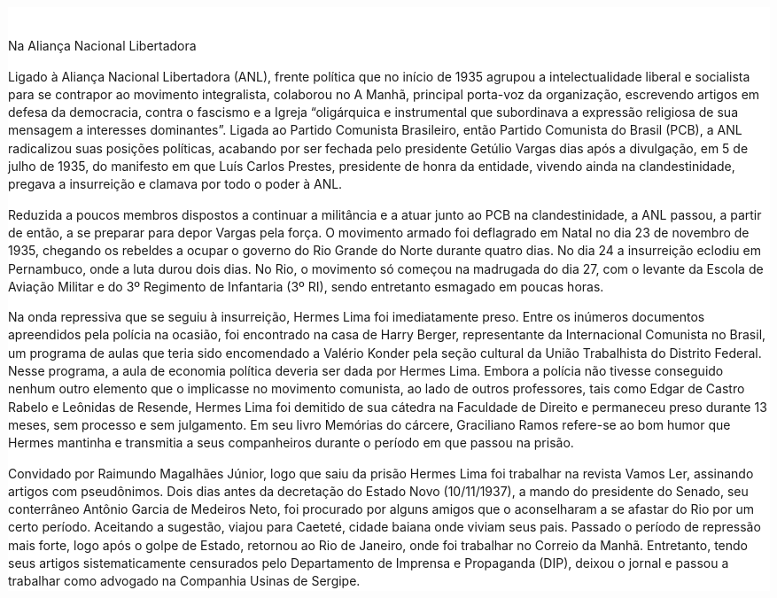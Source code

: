  

Na Aliança Nacional Libertadora

Ligado à Aliança Nacional Libertadora (ANL), frente política que no
início de 1935 agrupou a intelectualidade liberal e socialista para se
contrapor ao movimento integralista, colaborou no A Manhã, principal
porta-voz da organização, escrevendo artigos em defesa da democracia,
contra o fascismo e a Igreja “oligárquica e instrumental que subordinava
a expressão religiosa de sua mensagem a interesses dominantes”. Ligada
ao Partido Comunista Brasileiro, então Partido Comunista do Brasil
(PCB), a ANL radicalizou suas posições políticas, acabando por ser
fechada pelo presidente Getúlio Vargas dias após a divulgação, em 5 de
julho de 1935, do manifesto em que Luís Carlos Prestes, presidente de
honra da entidade, vivendo ainda na clandestinidade, pregava a
insurreição e clamava por todo o poder à ANL.

Reduzida a poucos membros dispostos a continuar a militância e a atuar
junto ao PCB na clandestinidade, a ANL passou, a partir de então, a se
preparar para depor Vargas pela força. O movimento armado foi deflagrado
em Natal no dia 23 de novembro de 1935, chegando os rebeldes a ocupar o
governo do Rio Grande do Norte durante quatro dias. No dia 24 a
insurreição eclodiu em Pernambuco, onde a luta durou dois dias. No Rio,
o movimento só começou na madrugada do dia 27, com o levante da Escola
de Aviação Militar e do 3º Regimento de Infantaria (3º RI), sendo
entretanto esmagado em poucas horas.

Na onda repressiva que se seguiu à insurreição, Hermes Lima foi
imediatamente preso. Entre os inúmeros documentos apreendidos pela
polícia na ocasião, foi encontrado na casa de Harry Berger,
representante da Internacional Comunista no Brasil, um programa de aulas
que teria sido encomendado a Valério Konder pela seção cultural da União
Trabalhista do Distrito Federal. Nesse programa, a aula de economia
política deveria ser dada por Hermes Lima. Embora a polícia não tivesse
conseguido nenhum outro elemento que o implicasse no movimento
comunista, ao lado de outros professores, tais como Edgar de Castro
Rabelo e Leônidas de Resende, Hermes Lima foi demitido de sua cátedra na
Faculdade de Direito e permaneceu preso durante 13 meses, sem processo e
sem julgamento. Em seu livro Memórias do cárcere, Graciliano Ramos
refere-se ao bom humor que Hermes mantinha e transmitia a seus
companheiros durante o período em que passou na prisão.

Convidado por Raimundo Magalhães Júnior, logo que saiu da prisão Hermes
Lima foi trabalhar na revista Vamos Ler, assinando artigos com
pseudônimos. Dois dias antes da decretação do Estado Novo (10/11/1937),
a mando do presidente do Senado, seu conterrâneo Antônio Garcia de
Medeiros Neto, foi procurado por alguns amigos que o aconselharam a se
afastar do Rio por um certo período. Aceitando a sugestão, viajou para
Caeteté, cidade baiana onde viviam seus pais. Passado o período de
repressão mais forte, logo após o golpe de Estado, retornou ao Rio de
Janeiro, onde foi trabalhar no Correio da Manhã. Entretanto, tendo seus
artigos sistematicamente censurados pelo Departamento de Imprensa e
Propaganda (DIP), deixou o jornal e passou a trabalhar como advogado na
Companhia Usinas de Sergipe.
